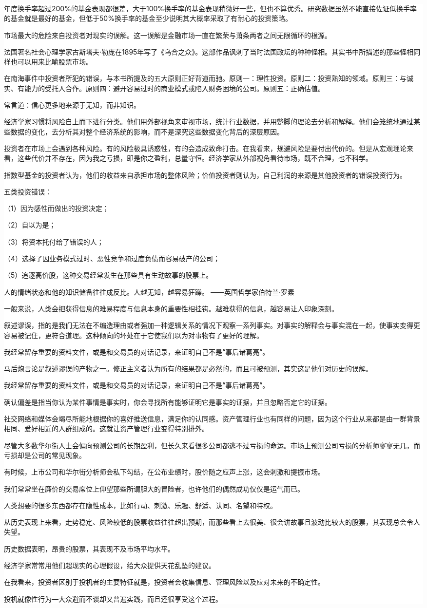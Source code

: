 年度换手率超过200%的基金表现都很差，大于100%换手率的基金表现稍微好一些，但也不算优秀。研究数据虽然不能直接佐证低换手率的基金就是最好的基金，但低于50%换手率的基金至少说明其大概率采取了有耐心的投资策略。

市场最大的危险来自投资者对现实的误解。这一误解是金融市场一直在繁荣与萧条两者之间无限循环的根源。

法国著名社会心理学家古斯塔夫·勒庞在1895年写了《乌合之众》。这部作品讽刺了当时法国政坛的种种怪相。其实书中所描述的那些怪相同样也可以用来比喻股票市场。

在南海事件中投资者所犯的错误，与本书所提及的五大原则正好背道而驰。原则一：理性投资。原则二：投资熟知的领域。原则三：与诚实、有能力的受托人合作。原则四：避开容易过时的商业模式或陷入财务困境的公司。原则五：正确估值。

常言道：信心更多地来源于无知，而非知识。

经济学家习惯将风险自上而下进行分类。他们用外部视角来审视市场，统计行业数据，并用蹩脚的理论去分析和解释。他们会笼统地通过某些数据的变化，去分析其对整个经济系统的影响，而不是深究这些数据变化背后的深层原因。

投资者在市场上会遇到各种风险。有的风险极具诱惑性，有的会造成致命打击。在我看来，规避风险是要付出代价的。但是从宏观理论来看，这些代价并不存在，因为我之亏损，即是你之盈利，总量守恒。经济学家从外部视角看待市场，既不合理，也不科学。

指数型基金的投资者认为，他们的收益来自承担市场的整体风险；价值投资者则认为，自己利润的来源是其他投资者的错误投资行为。

五类投资错误：

（1）因为感性而做出的投资决定；

（2）自以为是；

（3）将资本托付给了错误的人；

（4）选择了因业务模式过时、恶性竞争和过度负债而容易破产的公司；

（5）追逐高价股，这种交易经常发生在那些具有生动故事的股票上。

人的情绪状态和他的知识储备往往成反比。人越无知，越容易狂躁。 ——英国哲学家伯特兰·罗素

一般来说，人类会把获得信息的难易程度与信息本身的重要性相挂钩。越难获得的信息，越容易让人印象深刻。

叙述谬误，指的是我们无法在不编造理由或者强加一种逻辑关系的情况下观察一系列事实。对事实的解释会与事实混在一起，使事实变得更容易被记住，更符合道理。这种倾向的坏处在于它使我们以为对事物有了更好的理解。

我经常留存重要的资料文件，或是和交易员的对话记录，来证明自己不是“事后诸葛亮”。

马后炮言论是叙述谬误的产物之一。修正主义者认为所有的结果都是必然的，而且可被预测，其实这是他们对历史的误解。

我经常留存重要的资料文件，或是和交易员的对话记录，来证明自己不是“事后诸葛亮”。

确认偏差是指当你认为某件事情是事实时，你会寻找所有能够证明它是事实的证据，并且忽略否定它的证据。

社交网络和媒体会竭尽所能地根据你的喜好推送信息，满足你的认同感。资产管理行业也有同样的问题，因为这个行业从来都是由一群背景相同、爱好相近的人群组成的。这就让资产管理行业变得特别排外。

尽管大多数华尔街人士会偏向预测公司的长期盈利，但长久来看很多公司都逃不过亏损的命运。市场上预测公司亏损的分析师寥寥无几，而亏损却是公司的常见现象。

有时候，上市公司和华尔街分析师会私下勾结，在公布业绩时，股价随之应声上涨，这会刺激和提振市场。

我们常常坐在廉价的交易席位上仰望那些所谓胆大的冒险者，也许他们的偶然成功仅仅是运气而已。

人类想要的很多东西都存在隐性成本，比如行动、刺激、乐趣、舒适、认同、名望和特权。

从历史表现上来看，走势稳定、风险较低的股票收益往往超出预期，而那些看上去很美、很会讲故事且波动比较大的股票，其表现总会令人失望。

历史数据表明，昂贵的股票，其表现不及市场平均水平。

经济学家常常用他们超现实的心理假设，给大众提供天花乱坠的建议。

在我看来，投资者区别于投机者的主要特征就是，投资者会收集信息、管理风险以及应对未来的不确定性。

投机就像性行为—大众避而不谈却又普遍实践，而且还很享受这个过程。
